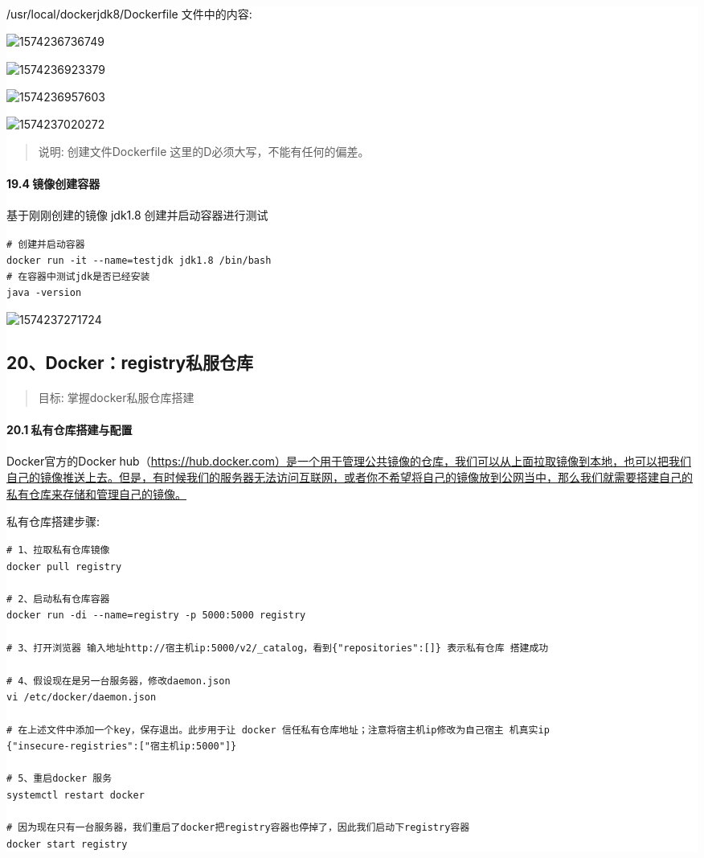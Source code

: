 /usr/local/dockerjdk8/Dockerfile 文件中的内容:

![1574236736749](Docker.assets/1574236736749.png) 

![1574236923379](Docker.assets/1574236923379.png) 

![1574236957603](Docker.assets/1574236957603.png) 

![1574237020272](Docker.assets/1574237020272.png) 

> 说明: 创建文件Dockerfile 这里的D必须大写，不能有任何的偏差。

#### 19.4 镜像创建容器

基于刚刚创建的镜像 jdk1.8 创建并启动容器进行测试

```shell
# 创建并启动容器 
docker run -it --name=testjdk jdk1.8 /bin/bash
# 在容器中测试jdk是否已经安装 
java -version
```

![1574237271724](Docker.assets/1574237271724.png) 



## 20、Docker：registry私服仓库

> 目标: 掌握docker私服仓库搭建

#### 20.1 私有仓库搭建与配置

Docker官方的Docker hub（https://hub.docker.com）是一个用于管理公共镜像的仓库，我们可以从上面拉取镜像到本地，也可以把我们自己的镜像推送上去。但是，有时候我们的服务器无法访问互联网，或者你不希望将自己的镜像放到公网当中，那么我们就需要搭建自己的私有仓库来存储和管理自己的镜像。

私有仓库搭建步骤:

```shell
# 1、拉取私有仓库镜像 
docker pull registry

# 2、启动私有仓库容器
docker run -di --name=registry -p 5000:5000 registry 

# 3、打开浏览器 输入地址http://宿主机ip:5000/v2/_catalog，看到{"repositories":[]} 表示私有仓库 搭建成功 

# 4、假设现在是另一台服务器，修改daemon.json
vi /etc/docker/daemon.json

# 在上述文件中添加一个key，保存退出。此步用于让 docker 信任私有仓库地址；注意将宿主机ip修改为自己宿主 机真实ip 
{"insecure-registries":["宿主机ip:5000"]} 

# 5、重启docker 服务 
systemctl restart docker 

# 因为现在只有一台服务器，我们重启了docker把registry容器也停掉了，因此我们启动下registry容器
docker start registry
```

